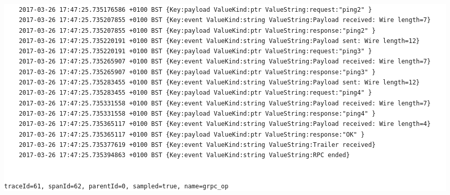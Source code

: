 ```
	2017-03-26 17:47:25.735176586 +0100 BST {Key:payload ValueKind:ptr ValueString:request:"ping2" }
	2017-03-26 17:47:25.735207855 +0100 BST {Key:event ValueKind:string ValueString:Payload received: Wire length=7}
	2017-03-26 17:47:25.735207855 +0100 BST {Key:payload ValueKind:ptr ValueString:response:"ping2" }
	2017-03-26 17:47:25.735220191 +0100 BST {Key:event ValueKind:string ValueString:Payload sent: Wire length=12}
	2017-03-26 17:47:25.735220191 +0100 BST {Key:payload ValueKind:ptr ValueString:request:"ping3" }
	2017-03-26 17:47:25.735265907 +0100 BST {Key:event ValueKind:string ValueString:Payload received: Wire length=7}
	2017-03-26 17:47:25.735265907 +0100 BST {Key:payload ValueKind:ptr ValueString:response:"ping3" }
	2017-03-26 17:47:25.735283455 +0100 BST {Key:event ValueKind:string ValueString:Payload sent: Wire length=12}
	2017-03-26 17:47:25.735283455 +0100 BST {Key:payload ValueKind:ptr ValueString:request:"ping4" }
	2017-03-26 17:47:25.735331558 +0100 BST {Key:event ValueKind:string ValueString:Payload received: Wire length=7}
	2017-03-26 17:47:25.735331558 +0100 BST {Key:payload ValueKind:ptr ValueString:response:"ping4" }
	2017-03-26 17:47:25.735365117 +0100 BST {Key:event ValueKind:string ValueString:Payload received: Wire length=4}
	2017-03-26 17:47:25.735365117 +0100 BST {Key:payload ValueKind:ptr ValueString:response:"OK" }
	2017-03-26 17:47:25.735377619 +0100 BST {Key:event ValueKind:string ValueString:Trailer received}
	2017-03-26 17:47:25.735394863 +0100 BST {Key:event ValueKind:string ValueString:RPC ended}


traceId=61, spanId=62, parentId=0, sampled=true, name=grpc_op
```

